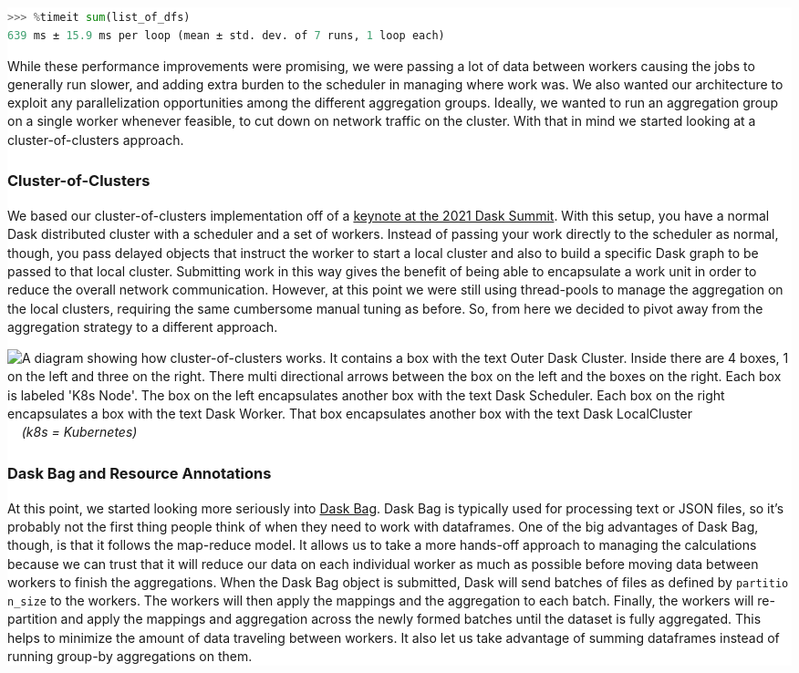 ```python
>>> %timeit sum(list_of_dfs)
639 ms ± 15.9 ms per loop (mean ± std. dev. of 7 runs, 1 loop each)
```

While these performance improvements were promising, we were passing a lot of data between workers causing the jobs to generally run slower, and adding extra burden to the scheduler in managing where work was. We also wanted our
architecture to exploit any parallelization opportunities among
the different aggregation groups. Ideally, we wanted to run an
aggregation group on a single worker whenever feasible, to cut down on
network traffic on the cluster. With that in mind we started looking
at a cluster-of-clusters approach.

### Cluster-of-Clusters

We based our cluster-of-clusters implementation off of a [keynote at
the 2021 Dask
Summit][cluster of clusters keynote]. With
this setup, you have a normal Dask distributed cluster with a
scheduler and a set of workers. Instead of passing your work directly
to the scheduler as normal, though, you pass delayed objects that
instruct the worker to start a local cluster and also to build a
specific Dask graph to be passed to that local cluster. Submitting work
in this way gives the benefit of being able to encapsulate a work unit
in order to reduce the overall network communication. However, at this
point we were still using thread-pools to manage the aggregation on
the local clusters, requiring the same cumbersome manual tuning as before. So, from here we decided
to pivot away from the aggregation strategy to a different approach.

<img
src="/posts/scaling-python-banking-edition/cluster-of-clusters.png"
width="400px"
alt="A diagram showing how cluster-of-clusters works. It contains a box with the text Outer Dask Cluster. Inside there are 4 boxes, 1 on the left and three on the right. There multi directional arrows between the box on the left and the boxes on the right. Each box is labeled 'K8s Node'. The box on the left encapsulates another box with the text Dask Scheduler. Each box on the right encapsulates a box with the text Dask Worker. That box encapsulates another box with the text Dask LocalCluster"
/>
&nbsp; &nbsp; _(k8s = Kubernetes)_

### Dask Bag and Resource Annotations

At this point, we started looking more seriously into [Dask Bag][dask-bag]. Dask Bag
is typically used for processing text or JSON files, so it’s probably
not the first thing people think of when they need to work with
dataframes. One of the big advantages of Dask Bag, though, is that it
follows the map-reduce model. It allows us to take a more hands-off
approach to managing the calculations because we can trust that it will reduce our data on each individual worker as much as possible before moving data between
workers to finish the aggregations. When the Dask Bag object is
submitted, Dask will send batches of files as defined by `partition_size`
to the workers. The workers will then apply the mappings and the
aggregation to each batch. Finally, the workers will re-partition
and apply the mappings and aggregation across the newly formed batches until the
dataset is fully aggregated. This helps to minimize the amount of data traveling between workers. It also let us take advantage of summing dataframes instead of running group-by aggregations on them.


[rapids]: https://rapids.ai/
[tensorflow]: https://www.tensorflow.org/
[pytorch]: https://pytorch.org/
[cudf]: https://docs.rapids.ai/api/cudf/stable/
[cupy]: https://cupy.dev/
[dasksql]: https://dask-sql.readthedocs.io/en/latest/
[heavy.ai]: https://www.heavy.ai/
[nvidia mem swapping post]: https://developer.nvidia.com/blog/how-optimize-data-transfers-cuda-cc
[dask]: https://www.dask.org/
[pandas]: https://pandas.pydata.org/
[numpy]: https://numpy.org/
[dask-dataframe]: https://docs.dask.org/en/stable/dataframe.html
[dask-bag]: https://docs.dask.org/en/stable/bag.html
[resource-annotations]: https://distributed.dask.org/en/stable/resources.html
[prefect]: https://www.prefect.io/opensource/v2/?utm_medium=search&utm_campaign=Prefect_Brand&utm_keyword=Prefect&gclid=Cj0KCQjw27mhBhC9ARIsAIFsETGvItXRJnnoK6ExbnvuvOUvjbIfpvl_aE_T_Du-iSNpux7tVesCl8caAjPuEALw_wcB
[argo-workflows]: https://argoproj.github.io/argo-workflows/
[cluster of clusters keynote]: https://summit.dask.org/schedule/presentation/61/keynote-clusters-of-clusters-using-dask-distributed-to-scale-enterprise-machine-learning-systems/
